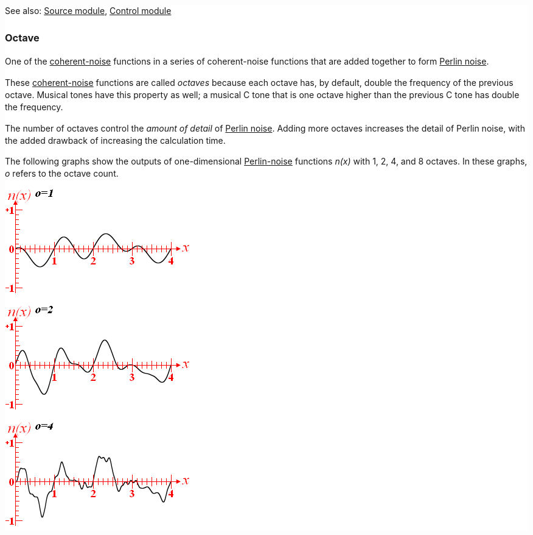 See also: [Source module](#source-module), [Control module](#control-module)

### Octave

One of the [coherent-noise](#coherent-noise) functions in a series of coherent-noise functions that are added together
to form [Perlin noise](#perlin-noise).

These [coherent-noise](#coherent-noise) functions are called *octaves* because each octave has, by default, double the
frequency of the previous octave. Musical tones have this property as well; a musical C tone that is one octave higher
than the previous C tone has double the frequency.

The number of octaves control the *amount of detail* of [Perlin noise](#perlin-noise). Adding more octaves increases the
detail of Perlin noise, with the added drawback of increasing the calculation time.

The following graphs show the outputs of one-dimensional [Perlin-noise](#perlin-noise) functions *n(x)* with 1, 2, 4,
and 8 octaves. In these graphs, *o* refers to the octave count.

![Perlin-noise function graph with one octave](img/octave1.png)

![Perlin-noise function graph with two octaves](img/octave2.png)

![Perlin-noise function graph with four octaves](img/octave4.png)
